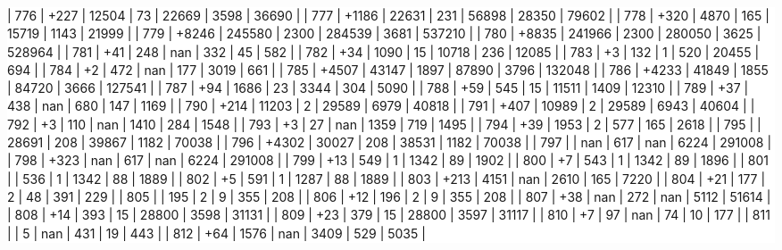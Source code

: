 | 776 |   +227 |  12504           |         73 |       22669 |     3598 |   36690 |
| 777 |  +1186 |  22631           |        231 |       56898 |    28350 |   79602 |
| 778 |   +320 |   4870           |        165 |       15719 |     1143 |   21999 |
| 779 |  +8246 | 245580           |       2300 |      284539 |     3681 |  537210 |
| 780 |  +8835 | 241966           |       2300 |      280050 |     3625 |  528964 |
| 781 |    +41 |    248           |        nan |         332 |       45 |     582 |
| 782 |    +34 |   1090           |         15 |       10718 |      236 |   12085 |
| 783 |     +3 |    132           |          1 |         520 |    20455 |     694 |
| 784 |     +2 |    472           |        nan |         177 |     3019 |     661 |
| 785 |  +4507 |  43147           |       1897 |       87890 |     3796 |  132048 |
| 786 |  +4233 |  41849           |       1855 |       84720 |     3666 |  127541 |
| 787 |    +94 |   1686           |         23 |        3344 |      304 |    5090 |
| 788 |    +59 |    545           |         15 |       11511 |     1409 |   12310 |
| 789 |    +37 |    438           |        nan |         680 |      147 |    1169 |
| 790 |   +214 |  11203           |          2 |       29589 |     6979 |   40818 |
| 791 |   +407 |  10989           |          2 |       29589 |     6943 |   40604 |
| 792 |     +3 |    110           |        nan |        1410 |      284 |    1548 |
| 793 |     +3 |     27           |        nan |        1359 |      719 |    1495 |
| 794 |    +39 |   1953           |          2 |         577 |      165 |    2618 |
| 795 |        |  28691           |        208 |       39867 |     1182 |   70038 |
| 796 |  +4302 |  30027           |        208 |       38531 |     1182 |   70038 |
| 797 |        |    nan           |        617 |         nan |     6224 |  291008 |
| 798 |   +323 |    nan           |        617 |         nan |     6224 |  291008 |
| 799 |    +13 |    549           |          1 |        1342 |       89 |    1902 |
| 800 |     +7 |    543           |          1 |        1342 |       89 |    1896 |
| 801 |        |    536           |          1 |        1342 |       88 |    1889 |
| 802 |     +5 |    591           |          1 |        1287 |       88 |    1889 |
| 803 |   +213 |   4151           |        nan |        2610 |      165 |    7220 |
| 804 |    +21 |    177           |          2 |          48 |      391 |     229 |
| 805 |        |    195           |          2 |           9 |      355 |     208 |
| 806 |    +12 |    196           |          2 |           9 |      355 |     208 |
| 807 |    +38 |    nan           |        272 |         nan |     5112 |   51614 |
| 808 |    +14 |    393           |         15 |       28800 |     3598 |   31131 |
| 809 |    +23 |    379           |         15 |       28800 |     3597 |   31117 |
| 810 |     +7 |     97           |        nan |          74 |       10 |     177 |
| 811 |        |      5           |        nan |         431 |       19 |     443 |
| 812 |    +64 |   1576           |        nan |        3409 |      529 |    5035 |